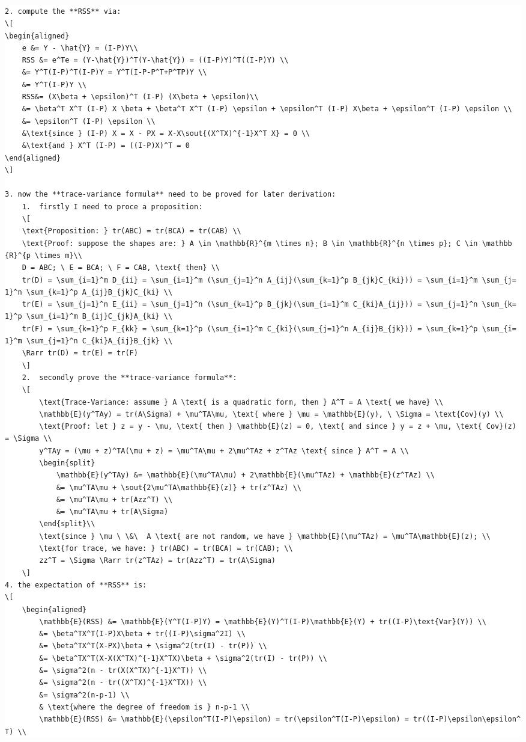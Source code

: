     2. compute the **RSS** via:
    \[
    \begin{aligned}
        e &= Y - \hat{Y} = (I-P)Y\\
        RSS &= e^Te = (Y-\hat{Y})^T(Y-\hat{Y}) = ((I-P)Y)^T((I-P)Y) \\
        &= Y^T(I-P)^T(I-P)Y = Y^T(I-P-P^T+P^TP)Y \\
        &= Y^T(I-P)Y \\
        RSS&= (X\beta + \epsilon)^T (I-P) (X\beta + \epsilon)\\
        &= \beta^T X^T (I-P) X \beta + \beta^T X^T (I-P) \epsilon + \epsilon^T (I-P) X\beta + \epsilon^T (I-P) \epsilon \\
        &= \epsilon^T (I-P) \epsilon \\
        &\text{since } (I-P) X = X - PX = X-X\sout{(X^TX)^{-1}X^T X} = 0 \\ 
        &\text{and } X^T (I-P) = ((I-P)X)^T = 0
    \end{aligned}
    \]

    3. now the **trace-variance formula** need to be proved for later derivation:
        1.  firstly I need to proce a proposition:
        \[
        \text{Proposition: } tr(ABC) = tr(BCA) = tr(CAB) \\
        \text{Proof: suppose the shapes are: } A \in \mathbb{R}^{m \times n}; B \in \mathbb{R}^{n \times p}; C \in \mathbb{R}^{p \times m}\\
        D = ABC; \ E = BCA; \ F = CAB, \text{ then} \\
        tr(D) = \sum_{i=1}^m D_{ii} = \sum_{i=1}^m (\sum_{j=1}^n A_{ij}(\sum_{k=1}^p B_{jk}C_{ki})) = \sum_{i=1}^m \sum_{j=1}^n \sum_{k=1}^p A_{ij}B_{jk}C_{ki} \\
        tr(E) = \sum_{j=1}^n E_{ii} = \sum_{j=1}^n (\sum_{k=1}^p B_{jk}(\sum_{i=1}^m C_{ki}A_{ij})) = \sum_{j=1}^n \sum_{k=1}^p \sum_{i=1}^m B_{ij}C_{jk}A_{ki} \\
        tr(F) = \sum_{k=1}^p F_{kk} = \sum_{k=1}^p (\sum_{i=1}^m C_{ki}(\sum_{j=1}^n A_{ij}B_{jk})) = \sum_{k=1}^p \sum_{i=1}^m \sum_{j=1}^n C_{ki}A_{ij}B_{jk} \\
        \Rarr tr(D) = tr(E) = tr(F)
        \]
        2.  secondly prove the **trace-variance formula**:
        \[
            \text{Trace-Variance: assume } A \text{ is a quadratic form, then } A^T = A \text{ we have} \\ 
            \mathbb{E}(y^TAy) = tr(A\Sigma) + \mu^TA\mu, \text{ where } \mu = \mathbb{E}(y), \ \Sigma = \text{Cov}(y) \\
            \text{Proof: let } z = y - \mu, \text{ then } \mathbb{E}(z) = 0, \text{ and since } y = z + \mu, \text{ Cov}(z) = \Sigma \\
            y^TAy = (\mu + z)^TA(\mu + z) = \mu^TA\mu + 2\mu^TAz + z^TAz \text{ since } A^T = A \\
            \begin{split}
                \mathbb{E}(y^TAy) &= \mathbb{E}(\mu^TA\mu) + 2\mathbb{E}(\mu^TAz) + \mathbb{E}(z^TAz) \\
                &= \mu^TA\mu + \sout{2\mu^TA\mathbb{E}(z)} + tr(z^TAz) \\
                &= \mu^TA\mu + tr(Azz^T) \\
                &= \mu^TA\mu + tr(A\Sigma)
            \end{split}\\
            \text{since } \mu \ \&\  A \text{ are not random, we have } \mathbb{E}(\mu^TAz) = \mu^TA\mathbb{E}(z); \\
            \text{for trace, we have: } tr(ABC) = tr(BCA) = tr(CAB); \\
            zz^T = \Sigma \Rarr tr(z^TAz) = tr(Azz^T) = tr(A\Sigma)
        \]
    4. the expectation of **RSS** is:
    \[
        \begin{aligned}
            \mathbb{E}(RSS) &= \mathbb{E}(Y^T(I-P)Y) = \mathbb{E}(Y)^T(I-P)\mathbb{E}(Y) + tr((I-P)\text{Var}(Y)) \\
            &= \beta^TX^T(I-P)X\beta + tr((I-P)\sigma^2I) \\
            &= \beta^TX^T(X-PX)\beta + \sigma^2(tr(I) - tr(P)) \\
            &= \beta^TX^T(X-X(X^TX)^{-1}X^TX)\beta + \sigma^2(tr(I) - tr(P)) \\
            &= \sigma^2(n - tr(X(X^TX)^{-1}X^T)) \\
            &= \sigma^2(n - tr((X^TX)^{-1}X^TX)) \\
            &= \sigma^2(n-p-1) \\
            & \text{where the degree of freedom is } n-p-1 \\
            \mathbb{E}(RSS) &= \mathbb{E}(\epsilon^T(I-P)\epsilon) = tr(\epsilon^T(I-P)\epsilon) = tr((I-P)\epsilon\epsilon^T) \\
